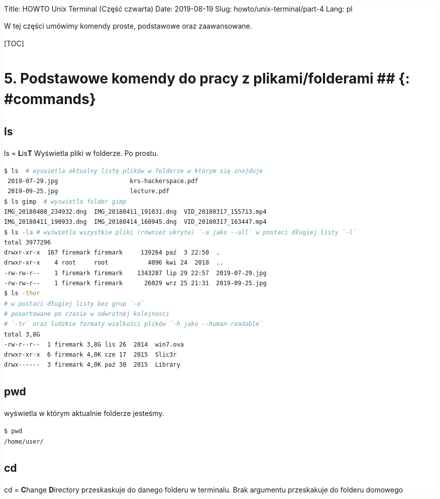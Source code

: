 Title: HOWTO Unix Terminal (Część czwarta)
Date: 2019-08-19
Slug: howto/unix-terminal/part-4
Lang: pl

W tej części umówimy komendy proste, podstawowe oraz zaawansowane.

[TOC]

# 5. Podstawowe komendy do pracy z plikami/folderami ## {: #commands}

## ls

ls = **L**is**T** Wyświetla pliki w folderze. Po prostu.

```bash
$ ls  # wyswietla aktualny listę plików w folderze w którym się znajduje
 2019-07-29.jpg                    krs-hackerspace.pdf
 2019-09-25.jpg                    lecture.pdf
$ ls gimp  # wyswietla folder gimp
IMG_20180408_234932.dng  IMG_20180411_191031.dng  VID_20180317_155713.mp4
IMG_20180411_190933.dng  IMG_20180414_160945.dng  VID_20180317_163447.mp4
$ ls -la # wyświetla wszystkie pliki (również ukryte) `-a jako --all` w postaci długiej listy `-l`
total 3977296
drwxr-xr-x  167 firemark firemark     139264 paź  3 22:50  .
drwxr-xr-x    4 root     root           4096 kwi 24  2018  ..
-rw-rw-r--    1 firemark firemark    1343287 lip 29 22:57  2019-07-29.jpg
-rw-rw-r--    1 firemark firemark      26029 wrz 25 21:31  2019-09-25.jpg
$ ls -thor
# w postaci długiej listy bez grup `-o`
# posortowane po czasie w odwrotnej kolejnosci
# `-tr` oraz ludzkie formaty wielkości plików `-h jako --human-readable`
total 3,8G
-rw-r--r--  1 firemark 3,8G lis 26  2014  win7.ova
drwxr-xr-x  6 firemark 4,0K cze 17  2015  Slic3r
drwx------  3 firemark 4,0K paź 30  2015  Library

```

## pwd

wyświetla w którym aktualnie folderze jesteśmy.

```bash
$ pwd
/home/user/
```

## cd

cd = **C**hange **D**irectory przeskaskuje do danego folderu w terminalu. Brak argumentu przeskakuje do folderu domowego
